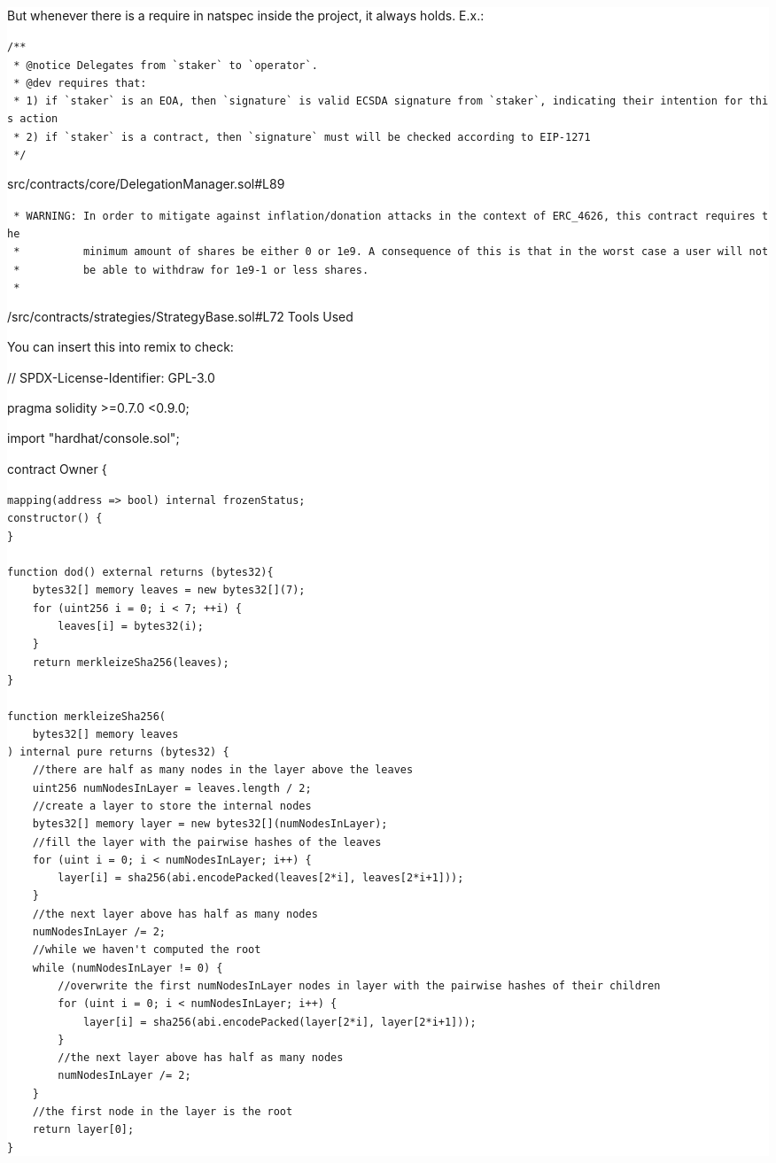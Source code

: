 But whenever there is a require in natspec inside the project, it always holds. E.x.:

    /**
     * @notice Delegates from `staker` to `operator`.
     * @dev requires that:
     * 1) if `staker` is an EOA, then `signature` is valid ECSDA signature from `staker`, indicating their intention for this action
     * 2) if `staker` is a contract, then `signature` must will be checked according to EIP-1271
     */

src/contracts/core/DelegationManager.sol#L89

     * WARNING: In order to mitigate against inflation/donation attacks in the context of ERC_4626, this contract requires the 
     *          minimum amount of shares be either 0 or 1e9. A consequence of this is that in the worst case a user will not 
     *          be able to withdraw for 1e9-1 or less shares. 
     * 

/src/contracts/strategies/StrategyBase.sol#L72
Tools Used

You can insert this into remix to check:

// SPDX-License-Identifier: GPL-3.0

pragma solidity >=0.7.0 <0.9.0;

import "hardhat/console.sol";

contract Owner {

    mapping(address => bool) internal frozenStatus;
    constructor() {
    }

    function dod() external returns (bytes32){
        bytes32[] memory leaves = new bytes32[](7);
        for (uint256 i = 0; i < 7; ++i) {
            leaves[i] = bytes32(i);
        }
        return merkleizeSha256(leaves);
    }

    function merkleizeSha256(
        bytes32[] memory leaves
    ) internal pure returns (bytes32) {
        //there are half as many nodes in the layer above the leaves
        uint256 numNodesInLayer = leaves.length / 2;
        //create a layer to store the internal nodes
        bytes32[] memory layer = new bytes32[](numNodesInLayer);
        //fill the layer with the pairwise hashes of the leaves
        for (uint i = 0; i < numNodesInLayer; i++) {
            layer[i] = sha256(abi.encodePacked(leaves[2*i], leaves[2*i+1]));
        }
        //the next layer above has half as many nodes
        numNodesInLayer /= 2;
        //while we haven't computed the root
        while (numNodesInLayer != 0) {
            //overwrite the first numNodesInLayer nodes in layer with the pairwise hashes of their children
            for (uint i = 0; i < numNodesInLayer; i++) {
                layer[i] = sha256(abi.encodePacked(layer[2*i], layer[2*i+1]));
            }
            //the next layer above has half as many nodes
            numNodesInLayer /= 2;
        }
        //the first node in the layer is the root
        return layer[0];
    }